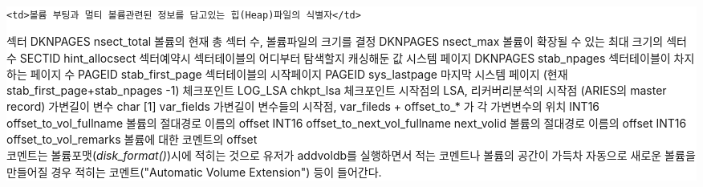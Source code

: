     <td>볼륨 부팅과 멀티 볼륨관련된 정보를 담고있는 힙(Heap)파일의 식별자</td>
  </tr>
  <tr>
    <td rowspan="3">섹터</td>
    <td>DKNPAGES</td>
    <td>nsect_total</td>
    <td>볼륨의 현재 총 섹터 수, 볼륨파일의 크기를 결정</td>
  </tr>
  <tr>
    <td>DKNPAGES</td>
    <td>nsect_max</td>
    <td>볼륨이 확장될 수 있는 최대 크기의 섹터 수</td>
  </tr>
  <tr>
    <td>SECTID</td>
    <td>hint_allocsect</td>
    <td>섹터예약시 섹터테이블의 어디부터 탐색할지 캐싱해둔 값</td>
  </tr>
  <tr>
    <td rowspan="3">시스템 페이지</td>
    <td>DKNPAGES</td>
    <td>stab_npages</td>
    <td>섹터테이블이 차지하는 페이지 수</td>
  </tr>
  <tr>
    <td>PAGEID</td>
    <td>stab_first_page</td>
    <td>섹터테이블의 시작페이지</td>
  </tr>
  <tr>
    <td>PAGEID</td>
    <td>sys_lastpage</td>
    <td>마지막 시스템 페이지 (현재 stab_first_page+stab_npages -1)</td>
  </tr>
  <tr>
    <td>체크포인트</td>
    <td>LOG_LSA</td>
    <td>chkpt_lsa</td>
    <td>체크포인트 시작점의 LSA, 리커버리분석의 시작점 (ARIES의 master record)</td>
  </tr>
  <tr>
    <td rowspan="4">가변길이 변수</td>
    <td>char [1]</td>
    <td>var_fields</td>
    <td>가변길이 변수들의 시작점, var_fileds + offset_to_* 가 각 가변변수의 위치</td>
  </tr>
  <tr>
    <td>INT16</td>
    <td>offset_to_vol_fullname</td>
    <td>볼륨의 절대경로 이름의 offset</td>
  </tr>
  <tr>
    <td>INT16</td>
    <td>offset_to_next_vol_fullname</td>
    <td>next_volid 볼륨의 절대경로 이름의 offset</td>
  </tr>
  <tr>
    <td>INT16</td>
    <td>offset_to_vol_remarks</td>
    <td>볼륨에 대한 코멘트의 offset <br>
      코멘트는 볼륨포맷(<i>disk_format()</i>)시에 적히는 것으로 유저가 addvoldb를 실행하면서 적는 코멘트나 볼륨의 공간이 가득차 자동으로 새로운 볼륨을 만들어질 경우 적히는 코멘트("Automatic Volume Extension") 등이 들어간다.</td>
  </tr>
  <tr>